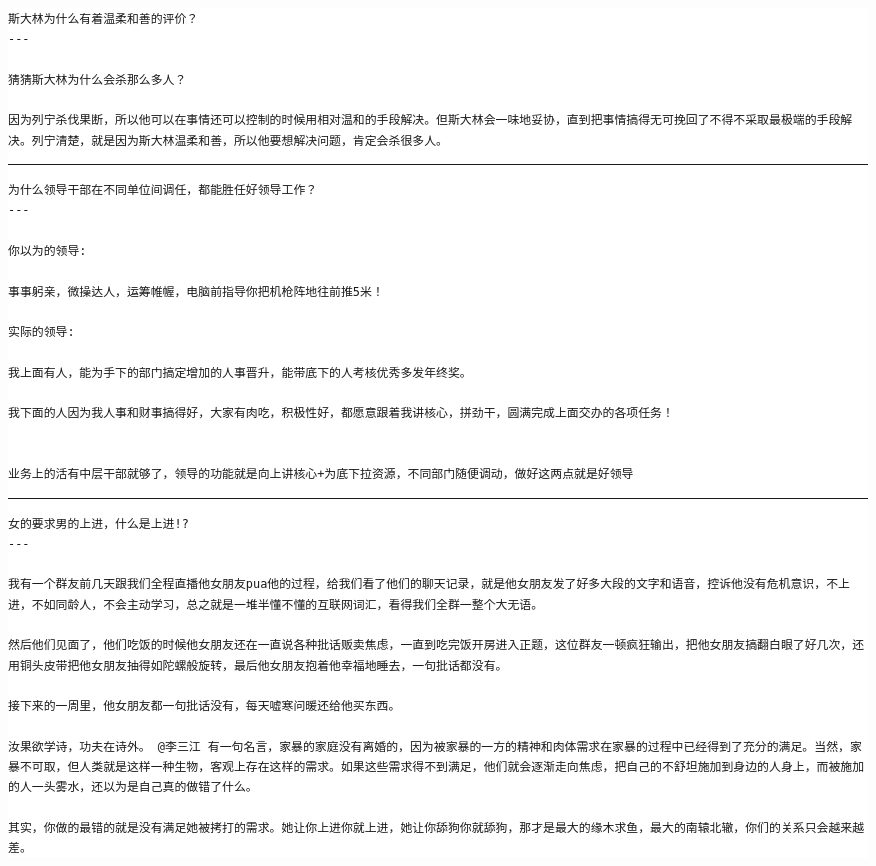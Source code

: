 

```markdown
斯大林为什么有着温柔和善的评价？
---

猜猜斯大林为什么会杀那么多人？

因为列宁杀伐果断，所以他可以在事情还可以控制的时候用相对温和的手段解决。但斯大林会一味地妥协，直到把事情搞得无可挽回了不得不采取最极端的手段解决。列宁清楚，就是因为斯大林温柔和善，所以他要想解决问题，肯定会杀很多人。
```

---

```markdown
为什么领导干部在不同单位间调任，都能胜任好领导工作？
---

你以为的领导:

事事躬亲，微操达人，运筹帷幄，电脑前指导你把机枪阵地往前推5米！

实际的领导:

我上面有人，能为手下的部门搞定增加的人事晋升，能带底下的人考核优秀多发年终奖。

我下面的人因为我人事和财事搞得好，大家有肉吃，积极性好，都愿意跟着我讲核心，拼劲干，圆满完成上面交办的各项任务！


业务上的活有中层干部就够了，领导的功能就是向上讲核心+为底下拉资源，不同部门随便调动，做好这两点就是好领导

```


---


```markdown
女的要求男的上进，什么是上进!?
---

我有一个群友前几天跟我们全程直播他女朋友pua他的过程，给我们看了他们的聊天记录，就是他女朋友发了好多大段的文字和语音，控诉他没有危机意识，不上进，不如同龄人，不会主动学习，总之就是一堆半懂不懂的互联网词汇，看得我们全群一整个大无语。

然后他们见面了，他们吃饭的时候他女朋友还在一直说各种批话贩卖焦虑，一直到吃完饭开房进入正题，这位群友一顿疯狂输出，把他女朋友搞翻白眼了好几次，还用铜头皮带把他女朋友抽得如陀螺般旋转，最后他女朋友抱着他幸福地睡去，一句批话都没有。

接下来的一周里，他女朋友都一句批话没有，每天嘘寒问暖还给他买东西。

汝果欲学诗，功夫在诗外。 @李三江 有一句名言，家暴的家庭没有离婚的，因为被家暴的一方的精神和肉体需求在家暴的过程中已经得到了充分的满足。当然，家暴不可取，但人类就是这样一种生物，客观上存在这样的需求。如果这些需求得不到满足，他们就会逐渐走向焦虑，把自己的不舒坦施加到身边的人身上，而被施加的人一头雾水，还以为是自己真的做错了什么。

其实，你做的最错的就是没有满足她被拷打的需求。她让你上进你就上进，她让你舔狗你就舔狗，那才是最大的缘木求鱼，最大的南辕北辙，你们的关系只会越来越差。

```
